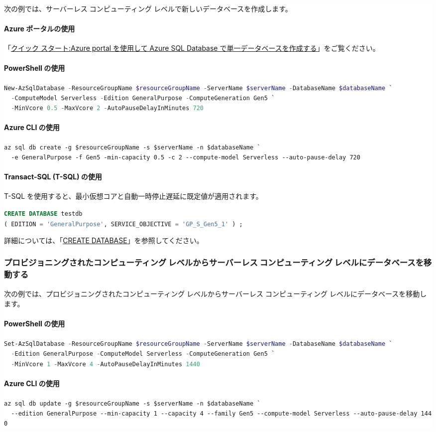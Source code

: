 次の例では、サーバーレス コンピューティング レベルで新しいデータベースを作成します。

#### <a name="use-the-azure-portal"></a>Azure ポータルの使用

「[クイック スタート:Azure portal を使用して Azure SQL Database で単一データベースを作成する](single-database-create-quickstart.md)」をご覧ください。


#### <a name="use-powershell"></a>PowerShell の使用

```powershell
New-AzSqlDatabase -ResourceGroupName $resourceGroupName -ServerName $serverName -DatabaseName $databaseName `
  -ComputeModel Serverless -Edition GeneralPurpose -ComputeGeneration Gen5 `
  -MinVcore 0.5 -MaxVcore 2 -AutoPauseDelayInMinutes 720
```
#### <a name="use-the-azure-cli"></a>Azure CLI の使用

```azurecli
az sql db create -g $resourceGroupName -s $serverName -n $databaseName `
  -e GeneralPurpose -f Gen5 -min-capacity 0.5 -c 2 --compute-model Serverless --auto-pause-delay 720
```


#### <a name="use-transact-sql-t-sql"></a>Transact-SQL (T-SQL) の使用

T-SQL を使用すると、最小仮想コアと自動一時停止遅延に既定値が適用されます。

```sql
CREATE DATABASE testdb
( EDITION = 'GeneralPurpose', SERVICE_OBJECTIVE = 'GP_S_Gen5_1' ) ;
```

詳細については、「[CREATE DATABASE](/sql/t-sql/statements/create-database-transact-sql?view=azuresqldb-current)」を参照してください。  

### <a name="move-a-database-from-the-provisioned-compute-tier-into-the-serverless-compute-tier"></a>プロビジョニングされたコンピューティング レベルからサーバーレス コンピューティング レベルにデータベースを移動する

次の例では、プロビジョニングされたコンピューティング レベルからサーバーレス コンピューティング レベルにデータベースを移動します。

#### <a name="use-powershell"></a>PowerShell の使用


```powershell
Set-AzSqlDatabase -ResourceGroupName $resourceGroupName -ServerName $serverName -DatabaseName $databaseName `
  -Edition GeneralPurpose -ComputeModel Serverless -ComputeGeneration Gen5 `
  -MinVcore 1 -MaxVcore 4 -AutoPauseDelayInMinutes 1440
```

#### <a name="use-the-azure-cli"></a>Azure CLI の使用

```azurecli
az sql db update -g $resourceGroupName -s $serverName -n $databaseName `
  --edition GeneralPurpose --min-capacity 1 --capacity 4 --family Gen5 --compute-model Serverless --auto-pause-delay 1440
```
